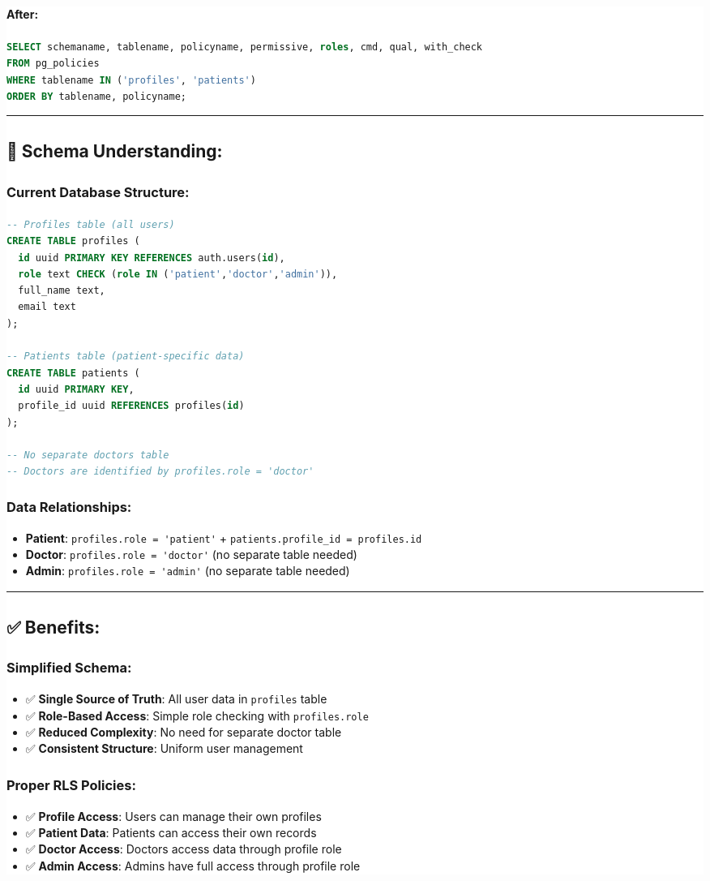 #### **After:**
```sql
SELECT schemaname, tablename, policyname, permissive, roles, cmd, qual, with_check
FROM pg_policies 
WHERE tablename IN ('profiles', 'patients')
ORDER BY tablename, policyname;
```

---

## **🎯 Schema Understanding:**

### **Current Database Structure:**
```sql
-- Profiles table (all users)
CREATE TABLE profiles (
  id uuid PRIMARY KEY REFERENCES auth.users(id),
  role text CHECK (role IN ('patient','doctor','admin')),
  full_name text,
  email text
);

-- Patients table (patient-specific data)
CREATE TABLE patients (
  id uuid PRIMARY KEY,
  profile_id uuid REFERENCES profiles(id)
);

-- No separate doctors table
-- Doctors are identified by profiles.role = 'doctor'
```

### **Data Relationships:**
- **Patient**: `profiles.role = 'patient'` + `patients.profile_id = profiles.id`
- **Doctor**: `profiles.role = 'doctor'` (no separate table needed)
- **Admin**: `profiles.role = 'admin'` (no separate table needed)

---

## **✅ Benefits:**

### **Simplified Schema:**
- ✅ **Single Source of Truth**: All user data in `profiles` table
- ✅ **Role-Based Access**: Simple role checking with `profiles.role`
- ✅ **Reduced Complexity**: No need for separate doctor table
- ✅ **Consistent Structure**: Uniform user management

### **Proper RLS Policies:**
- ✅ **Profile Access**: Users can manage their own profiles
- ✅ **Patient Data**: Patients can access their own records
- ✅ **Doctor Access**: Doctors access data through profile role
- ✅ **Admin Access**: Admins have full access through profile role

